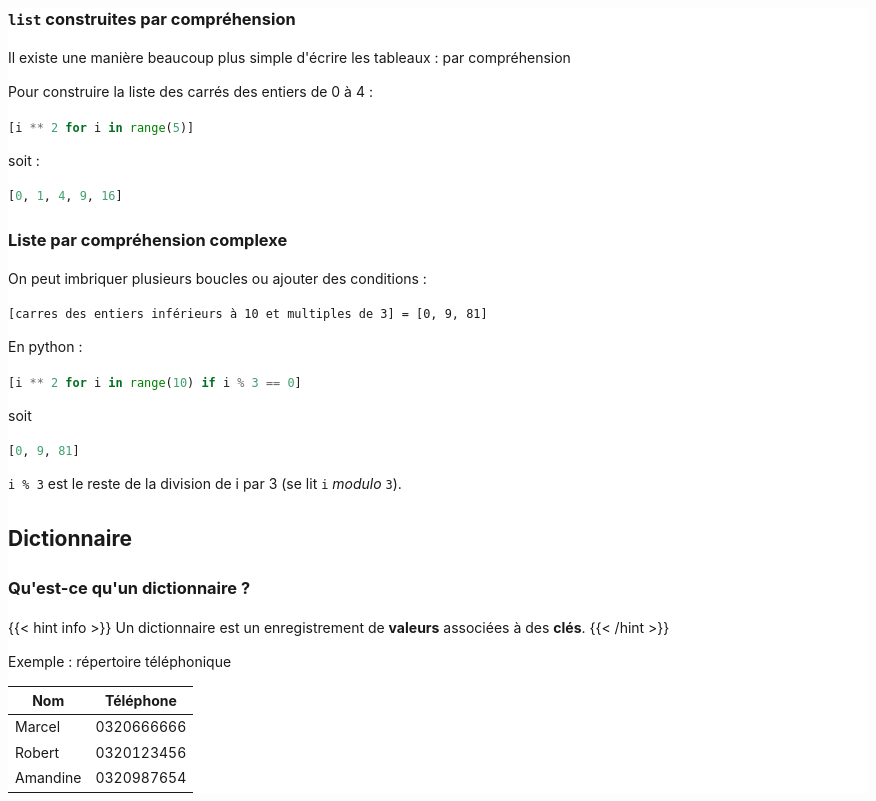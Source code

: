 ### `list` construites par compréhension

Il existe une manière beaucoup plus simple d'écrire les tableaux : par
compréhension

Pour construire la liste des carrés des entiers de 0 à 4 :


```python
[i ** 2 for i in range(5)]
```

soit :

```python
[0, 1, 4, 9, 16]
```

### Liste par compréhension complexe

On peut imbriquer plusieurs boucles ou ajouter des conditions :

```
[carres des entiers inférieurs à 10 et multiples de 3] = [0, 9, 81]
```

En python :


```python
[i ** 2 for i in range(10) if i % 3 == 0]
```

soit

```python
[0, 9, 81]
```

`i % 3` est le reste de la division de i par 3 (se lit `i` _modulo_ `3`).

## Dictionnaire

### Qu'est-ce qu'un dictionnaire ?

{{< hint info >}}
Un dictionnaire est un enregistrement de **valeurs** associées à des **clés**.
{{< /hint >}}

Exemple : répertoire téléphonique

| Nom      	| Téléphone  	|
|----------	|------------	|
| Marcel   	| 0320666666 	|
| Robert   	| 0320123456 	|
| Amandine 	| 0320987654 	|
